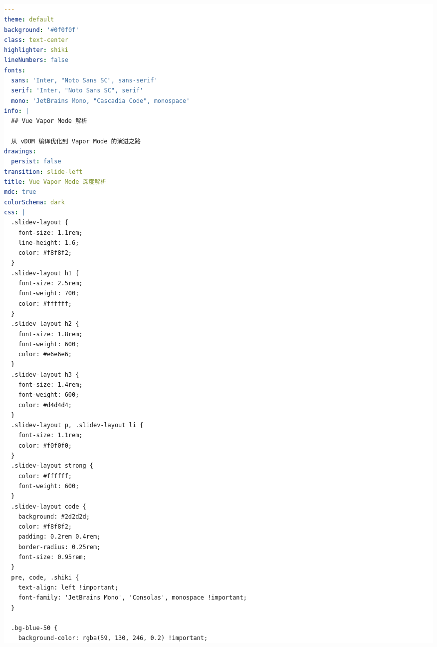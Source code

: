 ```yaml
---
theme: default
background: '#0f0f0f'
class: text-center
highlighter: shiki
lineNumbers: false
fonts:
  sans: 'Inter, "Noto Sans SC", sans-serif'
  serif: 'Inter, "Noto Sans SC", serif'
  mono: 'JetBrains Mono, "Cascadia Code", monospace'
info: |
  ## Vue Vapor Mode 解析
  
  从 vDOM 编译优化到 Vapor Mode 的演进之路
drawings:
  persist: false
transition: slide-left
title: Vue Vapor Mode 深度解析
mdc: true
colorSchema: dark
css: |
  .slidev-layout {
    font-size: 1.1rem;
    line-height: 1.6;
    color: #f8f8f2;
  }
  .slidev-layout h1 {
    font-size: 2.5rem;
    font-weight: 700;
    color: #ffffff;
  }
  .slidev-layout h2 {
    font-size: 1.8rem;
    font-weight: 600;
    color: #e6e6e6;
  }
  .slidev-layout h3 {
    font-size: 1.4rem;
    font-weight: 600;
    color: #d4d4d4;
  }
  .slidev-layout p, .slidev-layout li {
    font-size: 1.1rem;
    color: #f0f0f0;
  }
  .slidev-layout strong {
    color: #ffffff;
    font-weight: 600;
  }
  .slidev-layout code {
    background: #2d2d2d;
    color: #f8f8f2;
    padding: 0.2rem 0.4rem;
    border-radius: 0.25rem;
    font-size: 0.95rem;
  }
  pre, code, .shiki {
    text-align: left !important;
    font-family: 'JetBrains Mono', 'Consolas', monospace !important;
  }
  
  .bg-blue-50 {
    background-color: rgba(59, 130, 246, 0.2) !important;
```